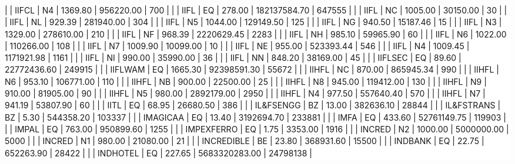 |  | IIFCL | N4 | 1369.80 | 956220.00 | 700 |
|  | IIFL | EQ | 278.00 | 182137584.70 | 647555 |
|  | IIFL | NC | 1005.00 | 30150.00 | 30 |
|  | IIFL | NL | 929.39 | 281940.00 | 304 |
|  | IIFL | N5 | 1044.00 | 129149.50 | 125 |
|  | IIFL | NG | 940.50 | 15187.46 | 15 |
|  | IIFL | N3 | 1329.00 | 278610.00 | 210 |
|  | IIFL | NF | 968.39 | 2220629.45 | 2283 |
|  | IIFL | NH | 985.10 | 59965.90 | 60 |
|  | IIFL | N6 | 1022.00 | 110266.00 | 108 |
|  | IIFL | N7 | 1009.90 | 10099.00 | 10 |
|  | IIFL | NE | 955.00 | 523393.44 | 546 |
|  | IIFL | N4 | 1009.45 | 1171921.98 | 1161 |
|  | IIFL | NI | 990.00 | 35990.00 | 36 |
|  | IIFL | NN | 848.20 | 38169.00 | 45 |
|  | IIFLSEC | EQ | 89.60 | 22772436.60 | 249915 |
|  | IIFLWAM | EQ | 1665.30 | 92398591.30 | 55672 |
|  | IIHFL | NC | 870.00 | 865945.34 | 990 |
|  | IIHFL | N6 | 953.10 | 106771.00 | 110 |
|  | IIHFL | NB | 900.00 | 22500.00 | 25 |
|  | IIHFL | N8 | 945.00 | 119412.00 | 130 |
|  | IIHFL | N9 | 910.00 | 81905.00 | 90 |
|  | IIHFL | N5 | 980.00 | 2892179.00 | 2950 |
|  | IIHFL | N4 | 977.50 | 557640.40 | 570 |
|  | IIHFL | N7 | 941.19 | 53807.90 | 60 |
|  | IITL | EQ | 68.95 | 26680.50 | 386 |
|  | IL&FSENGG | BZ | 13.00 | 382636.10 | 28844 |
|  | IL&FSTRANS | BZ | 5.30 | 544358.20 | 103337 |
|  | IMAGICAA | EQ | 13.40 | 3192694.70 | 233881 |
|  | IMFA | EQ | 433.60 | 52761149.75 | 119903 |
|  | IMPAL | EQ | 763.00 | 950899.60 | 1255 |
|  | IMPEXFERRO | EQ | 1.75 | 3353.00 | 1916 |
|  | INCRED | N2 | 1000.00 | 5000000.00 | 5000 |
|  | INCRED | N1 | 980.00 | 21080.00 | 21 |
|  | INCREDIBLE | BE | 23.80 | 368931.60 | 15500 |
|  | INDBANK | EQ | 22.75 | 652263.90 | 28422 |
|  | INDHOTEL | EQ | 227.65 | 5683320283.00 | 24798138 |